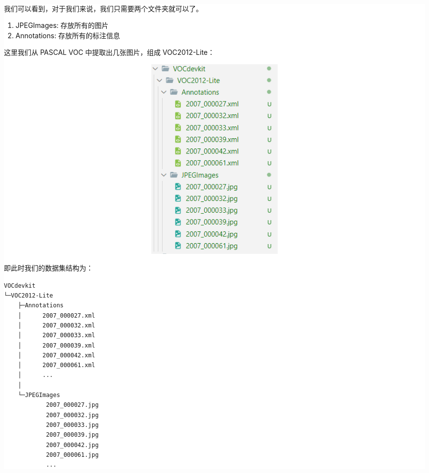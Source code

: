 我们可以看到，对于我们来说，我们只需要两个文件夹就可以了。

1. JPEGImages: 存放所有的图片
2. Annotations: 存放所有的标注信息

这里我们从 PASCAL VOC 中提取出几张图片，组成 VOC2012-Lite：

<div align=center>
    <img src=./imgs_markdown/2023-10-18-17-19-28.png
    width=30%>
</div>

即此时我们的数据集结构为：

```txt
VOCdevkit
└─VOC2012-Lite
    ├─Annotations
    │      2007_000027.xml
    │      2007_000032.xml
    │      2007_000033.xml
    │      2007_000039.xml
    │      2007_000042.xml
    │      2007_000061.xml
    │      ...
    │
    └─JPEGImages
            2007_000027.jpg
            2007_000032.jpg
            2007_000033.jpg
            2007_000039.jpg
            2007_000042.jpg
            2007_000061.jpg
            ...
```
